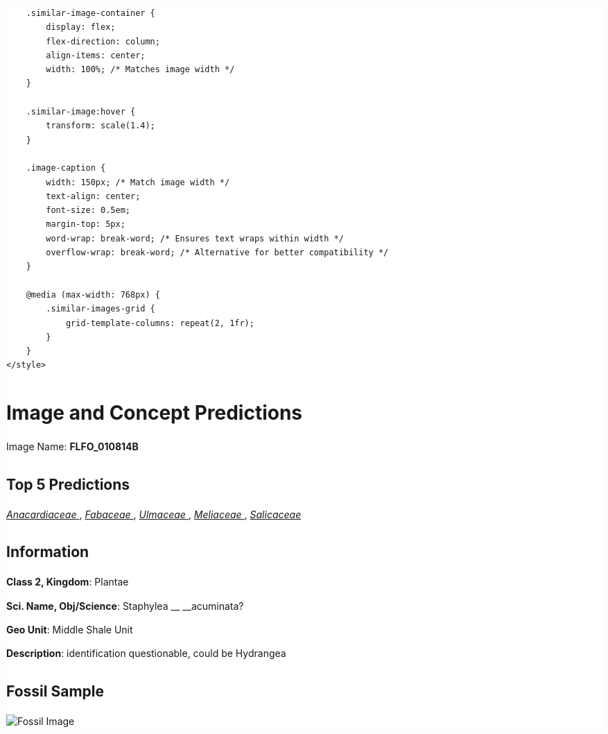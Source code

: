         .similar-image-container {
            display: flex;
            flex-direction: column;
            align-items: center;
            width: 100%; /* Matches image width */
        }

        .similar-image:hover {
            transform: scale(1.4);
        }

        .image-caption {
            width: 150px; /* Match image width */
            text-align: center;
            font-size: 0.5em;
            margin-top: 5px;
            word-wrap: break-word; /* Ensures text wraps within width */
            overflow-wrap: break-word; /* Alternative for better compatibility */
        }

        @media (max-width: 768px) {
            .similar-images-grid {
                grid-template-columns: repeat(2, 1fr);
            }
        }
    </style>
</head>
<body>
    <div class="container">
        <h1>Image and Concept Predictions</h1>
        <div class="image-name">Image Name: <strong>FLFO_010814B</strong></div>
        <div class="predictions">
            <h2>Top 5 Predictions</h2>
            <p>
                <a href="https://fel-thomas.github.io/Leaf-Lens/classes/Anacardiaceae/" target="_blank"><em> Anacardiaceae </em></a>,
                <a href="https://fel-thomas.github.io/Leaf-Lens/classes/Fabaceae/" target="_blank"><em> Fabaceae </em></a>,
                <a href="https://fel-thomas.github.io/Leaf-Lens/classes/Ulmaceae/" target="_blank"><em> Ulmaceae </em></a>,
                <a href="https://fel-thomas.github.io/Leaf-Lens/classes/Meliaceae/" target="_blank"><em> Meliaceae </em></a>,
                <a href="https://fel-thomas.github.io/Leaf-Lens/classes/Salicaceae/" target="_blank"><em> Salicaceae </em></a>
            </p>
        </div>
        <div class="predictions">
            <h2>Information</h2>
            <p>
                <b>Class 2, Kingdom</b>: Plantae
            </p>
            <p>
                <b>Sci. Name, Obj/Science</b>: Staphylea __ __acuminata?
            </p>
            <p>
                <b>Geo Unit</b>: Middle Shale Unit
            </p>
            <p>
                <b>Description</b>: identification questionable, could be Hydrangea
            </p>
        </div>
        <div class="main-image-container">
            <h2>Fossil Sample</h2>
            <img src="https://storage.googleapis.com/serrelab/fossil_lens/inference_concepts2/FLFO_010814B/image.jpg" alt="Fossil Image">